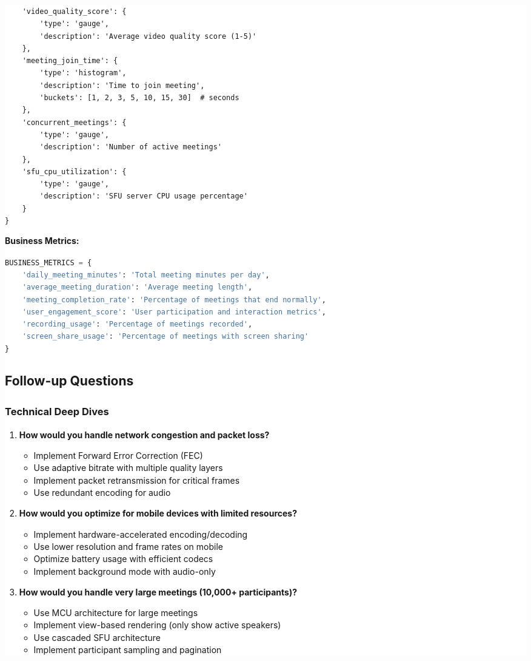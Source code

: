 ```
    'video_quality_score': {
        'type': 'gauge',
        'description': 'Average video quality score (1-5)'
    },
    'meeting_join_time': {
        'type': 'histogram',
        'description': 'Time to join meeting',
        'buckets': [1, 2, 3, 5, 10, 15, 30]  # seconds
    },
    'concurrent_meetings': {
        'type': 'gauge',
        'description': 'Number of active meetings'
    },
    'sfu_cpu_utilization': {
        'type': 'gauge',
        'description': 'SFU server CPU usage percentage'
    }
}
```

**Business Metrics:**
```python
BUSINESS_METRICS = {
    'daily_meeting_minutes': 'Total meeting minutes per day',
    'average_meeting_duration': 'Average meeting length',
    'meeting_completion_rate': 'Percentage of meetings that end normally',
    'user_engagement_score': 'User participation and interaction metrics',
    'recording_usage': 'Percentage of meetings recorded',
    'screen_share_usage': 'Percentage of meetings with screen sharing'
}
```

## Follow-up Questions

### Technical Deep Dives

1. **How would you handle network congestion and packet loss?**
   - Implement Forward Error Correction (FEC)
   - Use adaptive bitrate with multiple quality layers
   - Implement packet retransmission for critical frames
   - Use redundant encoding for audio

2. **How would you optimize for mobile devices with limited resources?**
   - Implement hardware-accelerated encoding/decoding
   - Use lower resolution and frame rates on mobile
   - Optimize battery usage with efficient codecs
   - Implement background mode with audio-only

3. **How would you handle very large meetings (10,000+ participants)?**
   - Use MCU architecture for large meetings
   - Implement view-based rendering (only show active speakers)
   - Use cascaded SFU architecture
   - Implement participant sampling and pagination
